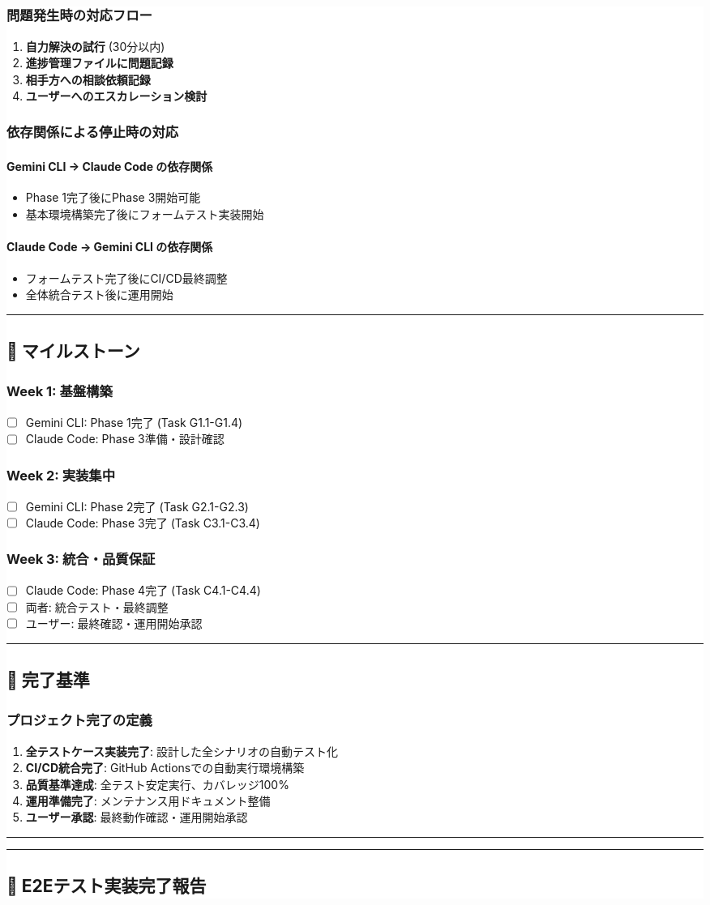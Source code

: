### 問題発生時の対応フロー

1. **自力解決の試行** (30分以内)
2. **進捗管理ファイルに問題記録**  
3. **相手方への相談依頼記録**
4. **ユーザーへのエスカレーション検討**

### 依存関係による停止時の対応

#### Gemini CLI → Claude Code の依存関係
- Phase 1完了後にPhase 3開始可能
- 基本環境構築完了後にフォームテスト実装開始

#### Claude Code → Gemini CLI の依存関係  
- フォームテスト完了後にCI/CD最終調整
- 全体統合テスト後に運用開始

---

## 📅 マイルストーン

### Week 1: 基盤構築
- [ ] Gemini CLI: Phase 1完了 (Task G1.1-G1.4)
- [ ] Claude Code: Phase 3準備・設計確認

### Week 2: 実装集中
- [ ] Gemini CLI: Phase 2完了 (Task G2.1-G2.3)  
- [ ] Claude Code: Phase 3完了 (Task C3.1-C3.4)

### Week 3: 統合・品質保証
- [ ] Claude Code: Phase 4完了 (Task C4.1-C4.4)
- [ ] 両者: 統合テスト・最終調整
- [ ] ユーザー: 最終確認・運用開始承認

---

## 🎯 完了基準

### プロジェクト完了の定義
1. **全テストケース実装完了**: 設計した全シナリオの自動テスト化
2. **CI/CD統合完了**: GitHub Actionsでの自動実行環境構築
3. **品質基準達成**: 全テスト安定実行、カバレッジ100%
4. **運用準備完了**: メンテナンス用ドキュメント整備
5. **ユーザー承認**: 最終動作確認・運用開始承認

---

---

## 🎯 **E2Eテスト実装完了報告** 

